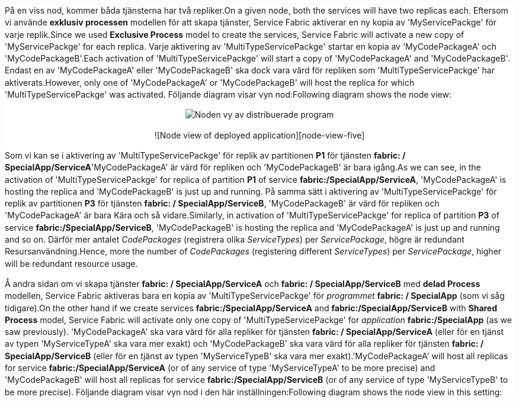 <span data-ttu-id="25d59-196">På en viss nod, kommer båda tjänsterna har två repliker.</span><span class="sxs-lookup"><span data-stu-id="25d59-196">On a given node, both the services will have two replicas each.</span></span> <span data-ttu-id="25d59-197">Eftersom vi använde **exklusiv processen** modellen för att skapa tjänster, Service Fabric aktiverar en ny kopia av 'MyServicePackge' för varje replik.</span><span class="sxs-lookup"><span data-stu-id="25d59-197">Since we used **Exclusive Process** model to create the services, Service Fabric will activate a new copy of 'MyServicePackge' for each replica.</span></span> <span data-ttu-id="25d59-198">Varje aktivering av 'MultiTypeServicePackge' startar en kopia av 'MyCodePackageA' och 'MyCodePackageB'.</span><span class="sxs-lookup"><span data-stu-id="25d59-198">Each activation of 'MultiTypeServicePackge' will start a copy of 'MyCodePackageA' and 'MyCodePackageB'.</span></span> <span data-ttu-id="25d59-199">Endast en av 'MyCodePackageA' eller 'MyCodePackageB' ska dock vara värd för repliken som 'MultiTypeServicePackge' har aktiverats.</span><span class="sxs-lookup"><span data-stu-id="25d59-199">However, only one of 'MyCodePackageA' or 'MyCodePackageB' will host the replica for which 'MultiTypeServicePackge' was activated.</span></span> <span data-ttu-id="25d59-200">Följande diagram visar vyn nod:</span><span class="sxs-lookup"><span data-stu-id="25d59-200">Following diagram shows the node view:</span></span>

<span data-ttu-id="25d59-201"><center>
![Noden vy av distribuerade program][node-view-five]
</center></span><span class="sxs-lookup"><span data-stu-id="25d59-201"><center>
![Node view of deployed application][node-view-five]
</center></span></span>

 <span data-ttu-id="25d59-202">Som vi kan se i aktivering av 'MultiTypeServicePackge' för replik av partitionen **P1** för tjänsten **fabric: / SpecialApp/ServiceA**'MyCodePackageA' är värd för repliken och 'MyCodePackageB' är bara igång.</span><span class="sxs-lookup"><span data-stu-id="25d59-202">As we can see, in the activation of 'MultiTypeServicePackge' for replica of partition **P1** of service **fabric:/SpecialApp/ServiceA**, 'MyCodePackageA' is hosting the replica and 'MyCodePackageB' is just up and running.</span></span> <span data-ttu-id="25d59-203">På samma sätt i aktivering av 'MultiTypeServicePackge' för replik av partitionen **P3** för tjänsten **fabric: / SpecialApp/ServiceB**, 'MyCodePackageB' är värd för repliken och 'MyCodePackageA' är bara Kära och så vidare.</span><span class="sxs-lookup"><span data-stu-id="25d59-203">Similarly, in activation of 'MultiTypeServicePackge' for replica of partition **P3** of service **fabric:/SpecialApp/ServiceB**, 'MyCodePackageB' is hosting the replica and 'MyCodePackageA' is just up and running and so on.</span></span> <span data-ttu-id="25d59-204">Därför mer antalet *CodePackages* (registrera olika *ServiceTypes*) per *ServicePackage*, högre är redundant Resursanvändning.</span><span class="sxs-lookup"><span data-stu-id="25d59-204">Hence, more the number of *CodePackages* (registering different *ServiceTypes*) per *ServicePackage*, higher will be redundant resource usage.</span></span> 
 
 <span data-ttu-id="25d59-205">Å andra sidan om vi skapa tjänster **fabric: / SpecialApp/ServiceA** och **fabric: / SpecialApp/ServiceB** med **delad Process** modellen, Service Fabric aktiveras bara en kopia av 'MultiTypeServicePackge' för *programmet* **fabric: / SpecialApp** (som vi såg tidigare).</span><span class="sxs-lookup"><span data-stu-id="25d59-205">On the other hand if we create services **fabric:/SpecialApp/ServiceA** and **fabric:/SpecialApp/ServiceB** with **Shared Process** model, Service Fabric will activate only one copy of 'MultiTypeServicePackge' for *application* **fabric:/SpecialApp** (as we saw previously).</span></span> <span data-ttu-id="25d59-206">'MyCodePackageA' ska vara värd för alla repliker för tjänsten **fabric: / SpecialApp/ServiceA** (eller för en tjänst av typen 'MyServiceTypeA' ska vara mer exakt) och 'MyCodePackageB' ska vara värd för alla repliker för tjänsten **fabric: / SpecialApp/ServiceB** (eller för en tjänst av typen 'MyServiceTypeB' ska vara mer exakt).</span><span class="sxs-lookup"><span data-stu-id="25d59-206">'MyCodePackageA' will host all replicas for service **fabric:/SpecialApp/ServiceA** (or of any service of type 'MyServiceTypeA' to be more precise) and 'MyCodePackageB' will host all replicas for service **fabric:/SpecialApp/ServiceB** (or of any service of type 'MyServiceTypeB' to be more precise).</span></span> <span data-ttu-id="25d59-207">Följande diagram visar vyn nod i den här inställningen:</span><span class="sxs-lookup"><span data-stu-id="25d59-207">Following diagram shows the node view in this setting:</span></span> 


[node-view-one]: ./media/service-fabric-hosting-model/node-view-one.png
[node-view-two]: ./media/service-fabric-hosting-model/node-view-two.png
[node-view-three]: ./media/service-fabric-hosting-model/node-view-three.png
[node-view-four]: ./media/service-fabric-hosting-model/node-view-four.png
[node-view-five]: ./media/service-fabric-hosting-model/node-view-five.png
[node-view-six]: ./media/service-fabric-hosting-model/node-view-six.png
[a1]: service-fabric-application-model.md
[a2]: service-fabric-deploy-existing-app.md
[a3]: service-fabric-containers-overview.md
[a4]: service-fabric-package-apps.md
[a5]: service-fabric-deploy-remove-applications.md
[r1]: https://docs.microsoft.com/rest/api/servicefabric/sfclient-api-createservice
[c1]: https://docs.microsoft.com/dotnet/api/system.fabric.fabricclient.servicemanagementclient.createserviceasync
[c2]: https://docs.microsoft.com/dotnet/api/system.fabric.description.statelessservicedescription.instancecount
[p1]: https://docs.microsoft.com/powershell/servicefabric/vlatest/new-servicefabricservice
[p2]: https://docs.microsoft.com/powershell/servicefabric/vlatest/get-servicefabricservicedescription
[p3]: https://docs.microsoft.com/powershell/servicefabric/vlatest/get-servicefabricdeployedservicePackage
[p4]: https://docs.microsoft.com/powershell/servicefabric/vlatest/send-servicefabricdeployedservicepackagehealthreport
[p5]: https://docs.microsoft.com/powershell/servicefabric/vlatest/restart-servicefabricdeployedcodepackage
[p6]: https://docs.microsoft.com/powershell/servicefabric/vlatest/get-servicefabricdeployedservicetype
[p7]: https://docs.microsoft.com/powershell/servicefabric/vlatest/get-servicefabricdeployedreplica
[p8]: https://docs.microsoft.com/powershell/servicefabric/vlatest/get-servicefabricdeployedcodepackage